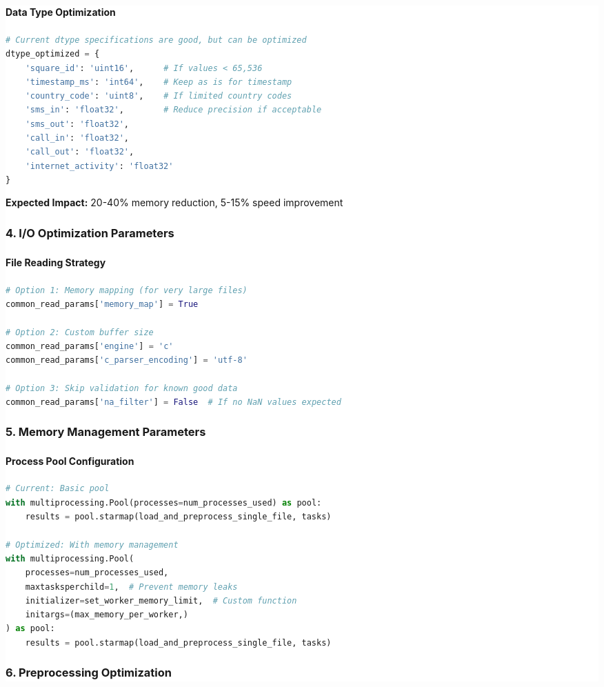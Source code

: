 #### **Data Type Optimization**
```python
# Current dtype specifications are good, but can be optimized
dtype_optimized = {
    'square_id': 'uint16',      # If values < 65,536
    'timestamp_ms': 'int64',    # Keep as is for timestamp
    'country_code': 'uint8',    # If limited country codes
    'sms_in': 'float32',        # Reduce precision if acceptable
    'sms_out': 'float32',
    'call_in': 'float32',
    'call_out': 'float32',
    'internet_activity': 'float32'
}
```

**Expected Impact:** 20-40% memory reduction, 5-15% speed improvement

### 4. **I/O Optimization Parameters**

#### **File Reading Strategy**
```python
# Option 1: Memory mapping (for very large files)
common_read_params['memory_map'] = True

# Option 2: Custom buffer size
common_read_params['engine'] = 'c'
common_read_params['c_parser_encoding'] = 'utf-8'

# Option 3: Skip validation for known good data
common_read_params['na_filter'] = False  # If no NaN values expected
```

### 5. **Memory Management Parameters**

#### **Process Pool Configuration**
```python
# Current: Basic pool
with multiprocessing.Pool(processes=num_processes_used) as pool:
    results = pool.starmap(load_and_preprocess_single_file, tasks)

# Optimized: With memory management
with multiprocessing.Pool(
    processes=num_processes_used,
    maxtasksperchild=1,  # Prevent memory leaks
    initializer=set_worker_memory_limit,  # Custom function
    initargs=(max_memory_per_worker,)
) as pool:
    results = pool.starmap(load_and_preprocess_single_file, tasks)
```

### 6. **Preprocessing Optimization**

